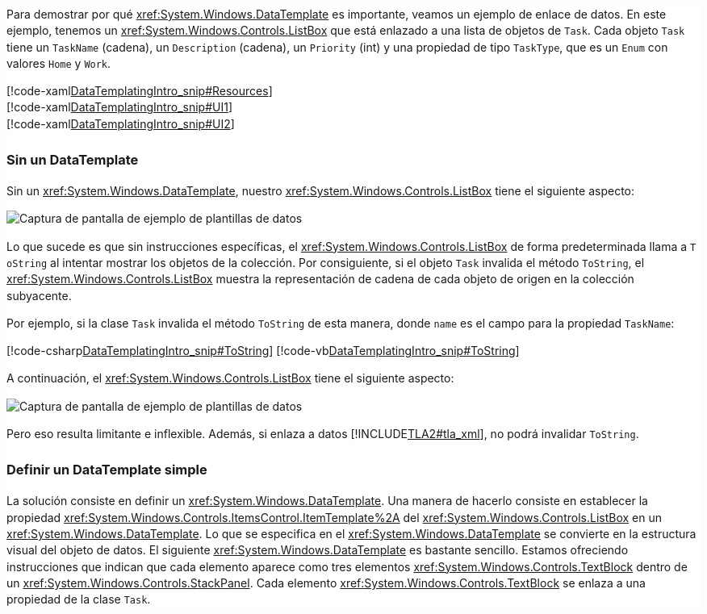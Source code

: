  Para demostrar por qué <xref:System.Windows.DataTemplate> es importante, veamos un ejemplo de enlace de datos. En este ejemplo, tenemos un <xref:System.Windows.Controls.ListBox> que está enlazado a una lista de objetos de `Task`. Cada objeto `Task` tiene un `TaskName` (cadena), un `Description` (cadena), un `Priority` (int) y una propiedad de tipo `TaskType`, que es un `Enum` con valores `Home` y `Work`.  
  
 [!code-xaml[DataTemplatingIntro_snip#Resources](~/samples/snippets/csharp/VS_Snippets_Wpf/DataTemplatingIntro_snip/CSharp/Window1.xaml#resources)]  
[!code-xaml[DataTemplatingIntro_snip#UI1](~/samples/snippets/csharp/VS_Snippets_Wpf/DataTemplatingIntro_snip/CSharp/Window1.xaml#ui1)]  
[!code-xaml[DataTemplatingIntro_snip#UI2](~/samples/snippets/csharp/VS_Snippets_Wpf/DataTemplatingIntro_snip/CSharp/Window1.xaml#ui2)]  
  
<a name="without_a_datatemplate"></a>   
### <a name="without-a-datatemplate"></a>Sin un DataTemplate  
 Sin un <xref:System.Windows.DataTemplate>, nuestro <xref:System.Windows.Controls.ListBox> tiene el siguiente aspecto:  
  
 ![Captura de pantalla de ejemplo de plantillas de datos](./media/datatemplatingintro-fig1.png "DataTemplatingIntro_fig1")  
  
 Lo que sucede es que sin instrucciones específicas, el <xref:System.Windows.Controls.ListBox> de forma predeterminada llama a `ToString` al intentar mostrar los objetos de la colección. Por consiguiente, si el objeto `Task` invalida el método `ToString`, el <xref:System.Windows.Controls.ListBox> muestra la representación de cadena de cada objeto de origen en la colección subyacente.  
  
 Por ejemplo, si la clase `Task` invalida el método `ToString` de esta manera, donde `name` es el campo para la propiedad `TaskName`:  
  
 [!code-csharp[DataTemplatingIntro_snip#ToString](~/samples/snippets/csharp/VS_Snippets_Wpf/DataTemplatingIntro_snip/CSharp/Data.cs#tostring)]
 [!code-vb[DataTemplatingIntro_snip#ToString](~/samples/snippets/visualbasic/VS_Snippets_Wpf/DataTemplatingIntro_snip/visualbasic/data.vb#tostring)]  
  
 A continuación, el <xref:System.Windows.Controls.ListBox> tiene el siguiente aspecto:  
  
 ![Captura de pantalla de ejemplo de plantillas de datos](./media/datatemplatingintro-fig2.png "DataTemplatingIntro_fig2")  
  
 Pero eso resulta limitante e inflexible. Además, si enlaza a datos [!INCLUDE[TLA2#tla_xml](../../../../includes/tla2sharptla-xml-md.md)], no podrá invalidar `ToString`.  
  
<a name="defining_simple_datatemplate"></a>   
### <a name="defining-a-simple-datatemplate"></a>Definir un DataTemplate simple  
 La solución consiste en definir un <xref:System.Windows.DataTemplate>. Una manera de hacerlo consiste en establecer la propiedad <xref:System.Windows.Controls.ItemsControl.ItemTemplate%2A> del <xref:System.Windows.Controls.ListBox> en un <xref:System.Windows.DataTemplate>. Lo que se especifica en el <xref:System.Windows.DataTemplate> se convierte en la estructura visual del objeto de datos. El siguiente <xref:System.Windows.DataTemplate> es bastante sencillo. Estamos ofreciendo instrucciones que indican que cada elemento aparece como tres elementos <xref:System.Windows.Controls.TextBlock> dentro de un <xref:System.Windows.Controls.StackPanel>. Cada elemento <xref:System.Windows.Controls.TextBlock> se enlaza a una propiedad de la clase `Task`.  
  